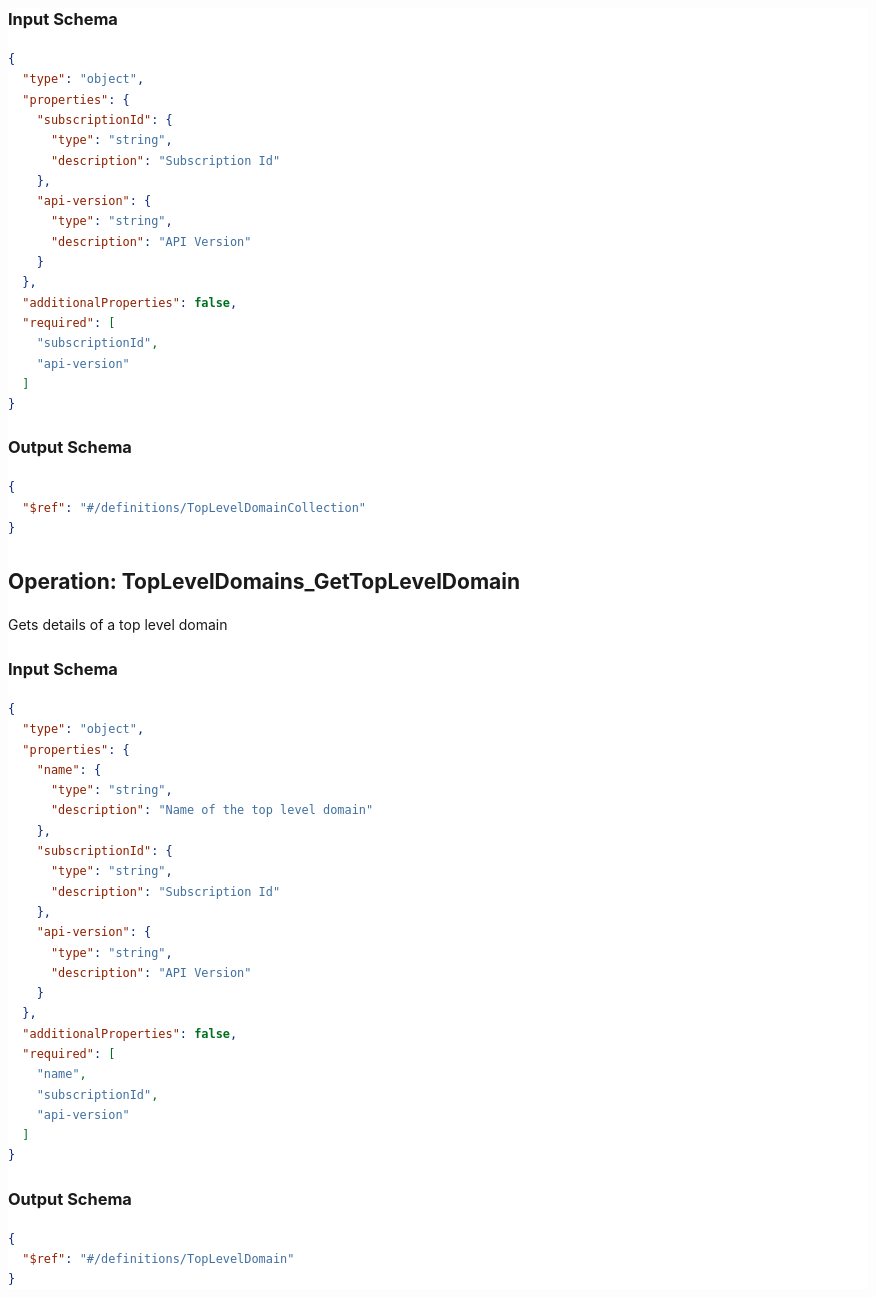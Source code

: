 ### Input Schema
```json
{
  "type": "object",
  "properties": {
    "subscriptionId": {
      "type": "string",
      "description": "Subscription Id"
    },
    "api-version": {
      "type": "string",
      "description": "API Version"
    }
  },
  "additionalProperties": false,
  "required": [
    "subscriptionId",
    "api-version"
  ]
}
```
### Output Schema
```json
{
  "$ref": "#/definitions/TopLevelDomainCollection"
}
```
## Operation: TopLevelDomains_GetTopLevelDomain
Gets details of a top level domain

### Input Schema
```json
{
  "type": "object",
  "properties": {
    "name": {
      "type": "string",
      "description": "Name of the top level domain"
    },
    "subscriptionId": {
      "type": "string",
      "description": "Subscription Id"
    },
    "api-version": {
      "type": "string",
      "description": "API Version"
    }
  },
  "additionalProperties": false,
  "required": [
    "name",
    "subscriptionId",
    "api-version"
  ]
}
```
### Output Schema
```json
{
  "$ref": "#/definitions/TopLevelDomain"
}
```